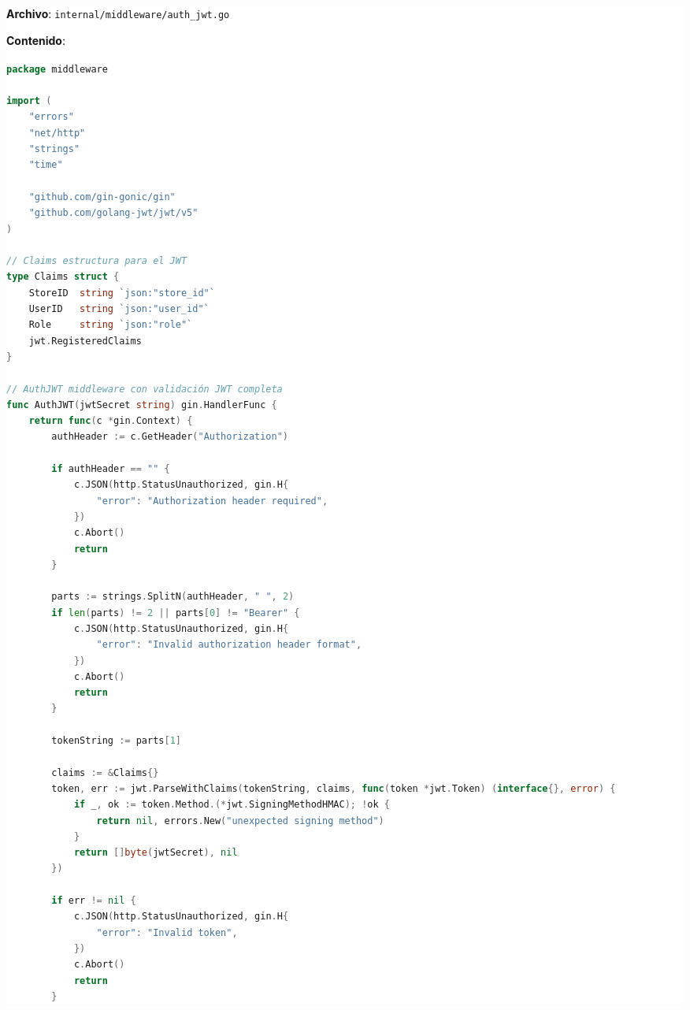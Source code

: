 **Archivo**: `internal/middleware/auth_jwt.go`

**Contenido**:
```go
package middleware

import (
	"errors"
	"net/http"
	"strings"
	"time"
	
	"github.com/gin-gonic/gin"
	"github.com/golang-jwt/jwt/v5"
)

// Claims estructura para el JWT
type Claims struct {
	StoreID  string `json:"store_id"`
	UserID   string `json:"user_id"`
	Role     string `json:"role"`
	jwt.RegisteredClaims
}

// AuthJWT middleware con validación JWT completa
func AuthJWT(jwtSecret string) gin.HandlerFunc {
	return func(c *gin.Context) {
		authHeader := c.GetHeader("Authorization")
		
		if authHeader == "" {
			c.JSON(http.StatusUnauthorized, gin.H{
				"error": "Authorization header required",
			})
			c.Abort()
			return
		}
		
		parts := strings.SplitN(authHeader, " ", 2)
		if len(parts) != 2 || parts[0] != "Bearer" {
			c.JSON(http.StatusUnauthorized, gin.H{
				"error": "Invalid authorization header format",
			})
			c.Abort()
			return
		}
		
		tokenString := parts[1]
		
		claims := &Claims{}
		token, err := jwt.ParseWithClaims(tokenString, claims, func(token *jwt.Token) (interface{}, error) {
			if _, ok := token.Method.(*jwt.SigningMethodHMAC); !ok {
				return nil, errors.New("unexpected signing method")
			}
			return []byte(jwtSecret), nil
		})
		
		if err != nil {
			c.JSON(http.StatusUnauthorized, gin.H{
				"error": "Invalid token",
			})
			c.Abort()
			return
		}
```